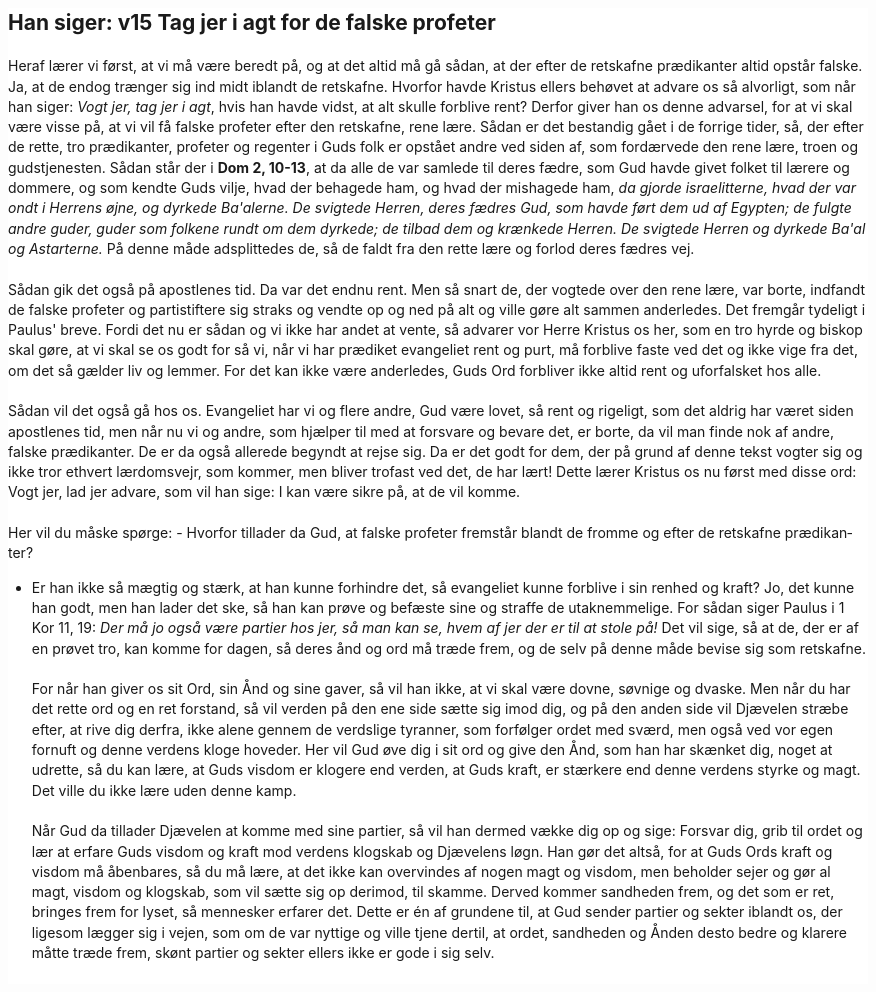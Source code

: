 ## Han siger: v15 Tag jer i agt for de falske profeter
Heraf lærer vi først, at vi må være beredt på, og at det altid må gå sådan, at der efter de retskafne prædikanter altid opstår falske. Ja, at de endog trænger sig ind midt iblandt de retskafne. Hvorfor havde Kristus ellers behøvet at advare os så alvorligt, som når han siger: *Vogt jer, tag jer i agt*, hvis han havde vidst, at alt skulle forblive rent? Derfor giver han os denne advarsel, for at vi skal være visse på, at vi vil få falske profeter efter den retskafne, rene lære. Sådan er det bestandig gået i de forrige tider, så, der efter de rette, tro prædikanter, profeter og regenter i Guds folk er opstået andre ved siden af, som fordærvede den rene lære, troen og guds­tjenesten. Sådan står der i **Dom 2, 10-13**, at da alle de var sam­lede til deres fædre, som Gud havde givet folket til lærere og dommere, og som kendte Guds vilje, hvad der behagede ham, og hvad der mishagede ham, *da gjorde israelitterne, hvad der var ondt i Herrens øjne, og dyrkede Ba'alerne. De svigtede Herren, deres fædres Gud, som havde ført dem ud af Egypten; de fulgte andre guder, guder som folkene rundt om dem dyrkede; de tilbad dem og krænkede Herren. De svigtede Herren og dyrkede Ba'al og Astarterne.* 
På denne måde adsplittedes de, så de faldt fra den rette lære og forlod deres fædres vej.  
&nbsp;  
Sådan gik det også på apostlenes tid. Da var det endnu rent. Men så snart de, der vogtede over den rene lære, var borte, indfandt de falske profeter og partistiftere sig straks og vendte op og ned på alt og ville gøre alt sammen anderledes. Det fremgår tydeligt i Paulus' breve. Fordi det nu er sådan og vi ikke har andet at vente, så adva­rer vor Herre Kristus os her, som en tro hyrde og biskop skal gøre, at vi skal se os godt for så vi, når vi har prædiket evangeliet rent og purt, må forblive faste ved det og ikke vige fra det, om det så gælder liv og lemmer. For det kan ikke være anderledes, Guds Ord forbliver ikke altid rent og uforfalsket hos alle.  
&nbsp;  
Sådan vil det også gå hos os. Evangeliet har vi og flere andre, Gud være lovet, så rent og rigeligt, som det aldrig har været siden apostlenes tid, men når nu vi og andre, som hjælper til med at forsvare og bevare det, er borte, da vil man finde nok af andre, falske prædi­kanter. De er da også allerede begyndt at rejse sig. Da er det godt for dem, der på grund af denne tekst vogter sig og ikke tror et­hvert lærdomsvejr, som kommer, men bliver trofast ved det, de har lært! Dette lærer Kristus os nu først med disse ord: Vog­t jer, lad jer advare, som vil han sige: I kan være sikre på, at de vil komme.  
&nbsp;  
Her vil du måske spørge: - Hvorfor tillader da Gud, at falske profeter fremstår blandt de fromme og efter de retskafne prædikan­ter? 
- Er han ikke så mægtig og stærk, at han kunne forhindre det, så evan­geliet kunne forblive i sin renhed og kraft? Jo, det kunne han godt, men han lader det ske, så han kan prøve og be­fæste sine og straffe de utaknemmelige. For sådan siger Paulus i 1 Kor 11, 19: *Der må jo også være partier hos jer, så man kan se, hvem af jer der er til at stole på!* Det vil sige, så at de, der er af en prøvet tro, kan komme for dagen, så deres ånd og ord må træde frem, og de selv på denne måde bevise sig som retskafne.  
&nbsp;  
For når han giver os sit Ord, sin Ånd og sine gaver, så vil han ikke, at vi skal være dovne, søvnige og dvaske. Men når du har det rette ord og en ret forstand, så vil verden på den ene side sætte sig imod dig, og på den anden side vil Djævelen stræbe efter, at rive dig derfra, ikke alene gennem de verdslige tyranner, som forfølger ordet med sværd, men også ved vor egen fornuft og denne verdens kloge hoveder. Her vil Gud øve dig i sit ord og give den Ånd, som han har skænket dig, noget at udrette, så du kan lære, at Guds visdom er klogere end verden, at Guds kraft, er stærkere end denne verdens styrke og magt. Det ville du ikke lære uden denne kamp.  
&nbsp;  
Når Gud da tillader Djævelen at komme med sine partier, så vil han dermed vække dig op og sige: Forsvar dig, grib til or­det og lær at erfare Guds visdom og kraft mod verdens klogskab og Djævelens løgn. Han gør det altså, for at Guds Ords kraft og visdom må åbenbares, så du må lære, at det ikke kan overvindes af nogen magt og visdom, men beholder sejer og gør al magt, visdom og klogskab, som vil sætte sig op derimod, til skamme. Der­ved kommer sandheden frem, og det som er ret, bringes frem for lyset, så men­nesker erfarer det. Dette er én af grundene til, at Gud sender partier og sekter iblandt os, der ligesom lægger sig i vejen, som om de var nyttige og ville tjene dertil, at or­det, sandheden og Ånden desto bedre og klarere måtte træde frem, skønt partier og sekter ellers ikke er gode i sig selv.  
&nbsp;  